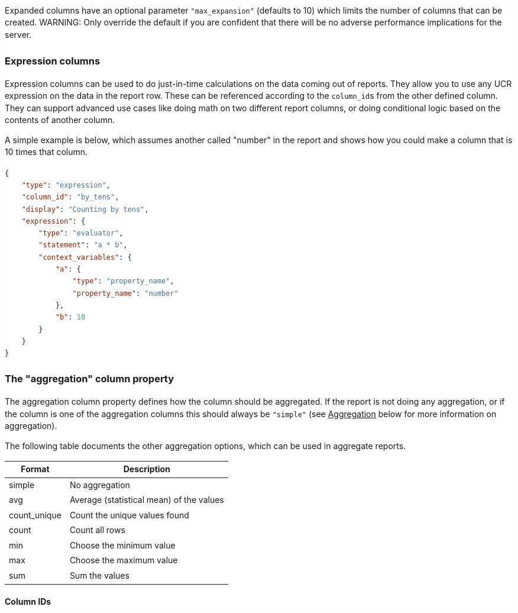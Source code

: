 Expanded columns have an optional parameter `"max_expansion"` (defaults to 10) which limits the number of columns that can be created.  WARNING: Only override the default if you are confident that there will be no adverse performance implications for the server.

### Expression columns

Expression columns can be used to do just-in-time calculations on the data coming out of reports.
They allow you to use any UCR expression on the data in the report row.
These can be referenced according to the `column_id`s from the other defined column.
They can support advanced use cases like doing math on two different report columns,
or doing conditional logic based on the contents of another column.

A simple example is below, which assumes another called "number" in the report and shows
how you could make a column that is 10 times that column.


```json
{
    "type": "expression",
    "column_id": "by_tens",
    "display": "Counting by tens",
    "expression": {
        "type": "evaluator",
        "statement": "a * b",
        "context_variables": {
            "a": {
                "type": "property_name",
                "property_name": "number"
            },
            "b": 10
        }
    }
}
```

### The "aggregation" column property

The aggregation column property defines how the column should be aggregated. If the report is not doing any aggregation, or if the column is one of the aggregation columns this should always be `"simple"` (see [Aggregation](#aggregation) below for more information on aggregation).

The following table documents the other aggregation options, which can be used in aggregate reports.

Format          | Description
--------------- | -----------------------------------------------
simple          | No aggregation
avg             | Average (statistical mean) of the values
count_unique    | Count the unique values found
count           | Count all rows
min             | Choose the minimum value
max             | Choose the maximum value
sum             | Sum the values

#### Column IDs
